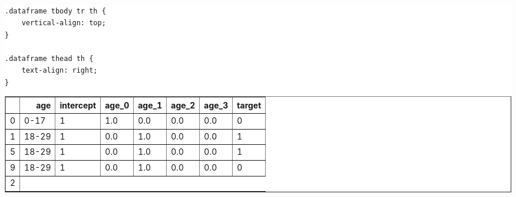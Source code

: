     .dataframe tbody tr th {
        vertical-align: top;
    }

    .dataframe thead th {
        text-align: right;
    }
</style>
<table border="1" class="dataframe">
  <thead>
    <tr style="text-align: right;">
      <th></th>
      <th>age</th>
      <th>intercept</th>
      <th>age_0</th>
      <th>age_1</th>
      <th>age_2</th>
      <th>age_3</th>
      <th>target</th>
    </tr>
  </thead>
  <tbody>
    <tr>
      <td>0</td>
      <td>0-17</td>
      <td>1</td>
      <td>1.0</td>
      <td>0.0</td>
      <td>0.0</td>
      <td>0.0</td>
      <td>0</td>
    </tr>
    <tr>
      <td>1</td>
      <td>18-29</td>
      <td>1</td>
      <td>0.0</td>
      <td>1.0</td>
      <td>0.0</td>
      <td>0.0</td>
      <td>1</td>
    </tr>
    <tr>
      <td>5</td>
      <td>18-29</td>
      <td>1</td>
      <td>0.0</td>
      <td>1.0</td>
      <td>0.0</td>
      <td>0.0</td>
      <td>1</td>
    </tr>
    <tr>
      <td>9</td>
      <td>18-29</td>
      <td>1</td>
      <td>0.0</td>
      <td>1.0</td>
      <td>0.0</td>
      <td>0.0</td>
      <td>0</td>
    </tr>
    <tr>
      <td>2</td>